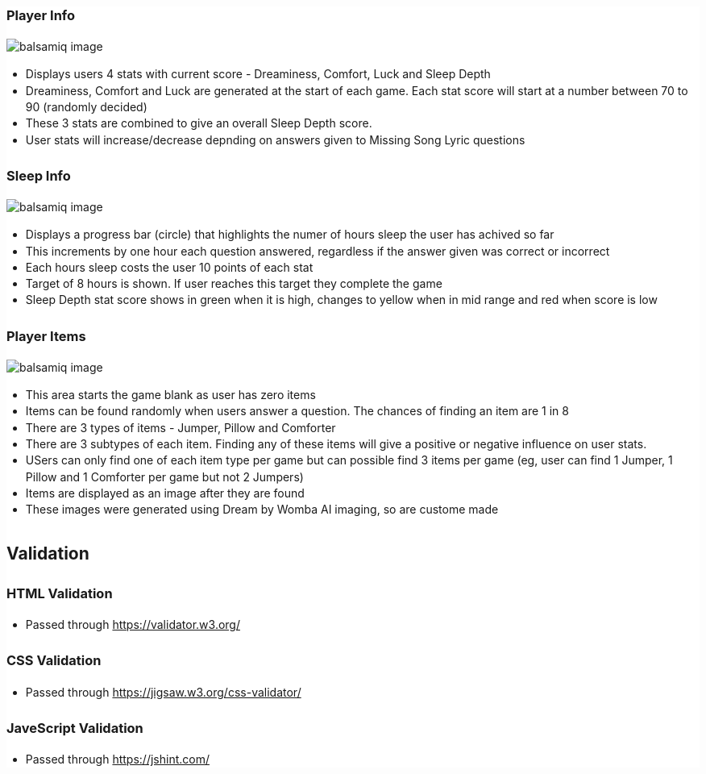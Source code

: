 ### Player Info

![balsamiq image](assets/images/readme_images/feature2.jpg)
- Displays users 4 stats with current score - Dreaminess, Comfort, Luck and Sleep Depth
- Dreaminess, Comfort and Luck are generated at the start of each game. Each stat score will start at a number between 70 to 90 (randomly decided)
- These 3 stats are combined to give an overall Sleep Depth score.
- User stats will increase/decrease depnding on answers given to Missing Song Lyric questions

### Sleep Info

![balsamiq image](assets/images/readme_images/feature3.jpg)
- Displays a progress bar (circle) that highlights the numer of hours sleep the user has achived so far
- This increments by one hour each question answered, regardless if the answer given was correct or incorrect
- Each hours sleep costs the user 10 points of each stat
- Target of 8 hours is shown. If user reaches this target they complete the game
- Sleep Depth stat score shows in green when it is high, changes to yellow when in mid range and red when score is low

### Player Items

![balsamiq image](assets/images/readme_images/feature4.jpg)
- This area starts the game blank as user has zero items 
- Items can be found randomly when users answer a question. The chances of finding an item are 1 in 8
- There are 3 types of items - Jumper, Pillow and Comforter
- There are 3 subtypes of each item. Finding any of these items will give a positive or negative influence on user stats. 
- USers can only find one of each item type per game but can possible find 3 items per game (eg, user can find 1 Jumper, 1 Pillow and 1 Comforter per game but not 2 Jumpers)
- Items are displayed as an image after they are found
- These images were generated using Dream by Womba AI imaging, so are custome made


## Validation

### HTML Validation

- Passed through https://validator.w3.org/


### CSS Validation

- Passed through https://jigsaw.w3.org/css-validator/


### JaveScript Validation

- Passed through https://jshint.com/
